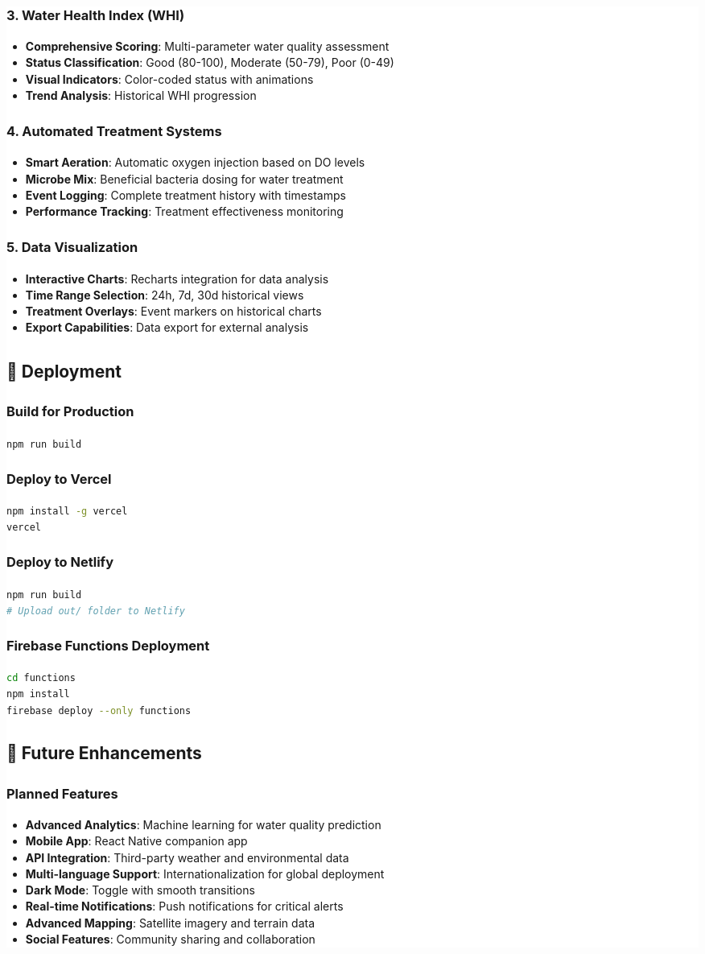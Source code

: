 ### 3. Water Health Index (WHI)
- **Comprehensive Scoring**: Multi-parameter water quality assessment
- **Status Classification**: Good (80-100), Moderate (50-79), Poor (0-49)
- **Visual Indicators**: Color-coded status with animations
- **Trend Analysis**: Historical WHI progression

### 4. Automated Treatment Systems
- **Smart Aeration**: Automatic oxygen injection based on DO levels
- **Microbe Mix**: Beneficial bacteria dosing for water treatment
- **Event Logging**: Complete treatment history with timestamps
- **Performance Tracking**: Treatment effectiveness monitoring

### 5. Data Visualization
- **Interactive Charts**: Recharts integration for data analysis
- **Time Range Selection**: 24h, 7d, 30d historical views
- **Treatment Overlays**: Event markers on historical charts
- **Export Capabilities**: Data export for external analysis

## 🚀 Deployment

### Build for Production
```bash
npm run build
```

### Deploy to Vercel
```bash
npm install -g vercel
vercel
```

### Deploy to Netlify
```bash
npm run build
# Upload out/ folder to Netlify
```

### Firebase Functions Deployment
```bash
cd functions
npm install
firebase deploy --only functions
```

## 🔮 Future Enhancements

### Planned Features
- **Advanced Analytics**: Machine learning for water quality prediction
- **Mobile App**: React Native companion app
- **API Integration**: Third-party weather and environmental data
- **Multi-language Support**: Internationalization for global deployment
- **Dark Mode**: Toggle with smooth transitions
- **Real-time Notifications**: Push notifications for critical alerts
- **Advanced Mapping**: Satellite imagery and terrain data
- **Social Features**: Community sharing and collaboration
